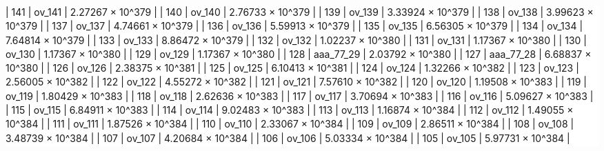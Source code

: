 | 141 | ov_141 | 2.27267 × 10^379 |
| 140 | ov_140 | 2.76733 × 10^379 |
| 139 | ov_139 | 3.33924 × 10^379 |
| 138 | ov_138 | 3.99623 × 10^379 |
| 137 | ov_137 | 4.74661 × 10^379 |
| 136 | ov_136 | 5.59913 × 10^379 |
| 135 | ov_135 | 6.56305 × 10^379 |
| 134 | ov_134 | 7.64814 × 10^379 |
| 133 | ov_133 | 8.86472 × 10^379 |
| 132 | ov_132 | 1.02237 × 10^380 |
| 131 | ov_131 | 1.17367 × 10^380 |
| 130 | ov_130 | 1.17367 × 10^380 |
| 129 | ov_129 | 1.17367 × 10^380 |
| 128 | aaa_77_29 | 2.03792 × 10^380 |
| 127 | aaa_77_28 | 6.68837 × 10^380 |
| 126 | ov_126 | 2.38375 × 10^381 |
| 125 | ov_125 | 6.10413 × 10^381 |
| 124 | ov_124 | 1.32266 × 10^382 |
| 123 | ov_123 | 2.56005 × 10^382 |
| 122 | ov_122 | 4.55272 × 10^382 |
| 121 | ov_121 | 7.57610 × 10^382 |
| 120 | ov_120 | 1.19508 × 10^383 |
| 119 | ov_119 | 1.80429 × 10^383 |
| 118 | ov_118 | 2.62636 × 10^383 |
| 117 | ov_117 | 3.70694 × 10^383 |
| 116 | ov_116 | 5.09627 × 10^383 |
| 115 | ov_115 | 6.84911 × 10^383 |
| 114 | ov_114 | 9.02483 × 10^383 |
| 113 | ov_113 | 1.16874 × 10^384 |
| 112 | ov_112 | 1.49055 × 10^384 |
| 111 | ov_111 | 1.87526 × 10^384 |
| 110 | ov_110 | 2.33067 × 10^384 |
| 109 | ov_109 | 2.86511 × 10^384 |
| 108 | ov_108 | 3.48739 × 10^384 |
| 107 | ov_107 | 4.20684 × 10^384 |
| 106 | ov_106 | 5.03334 × 10^384 |
| 105 | ov_105 | 5.97731 × 10^384 |